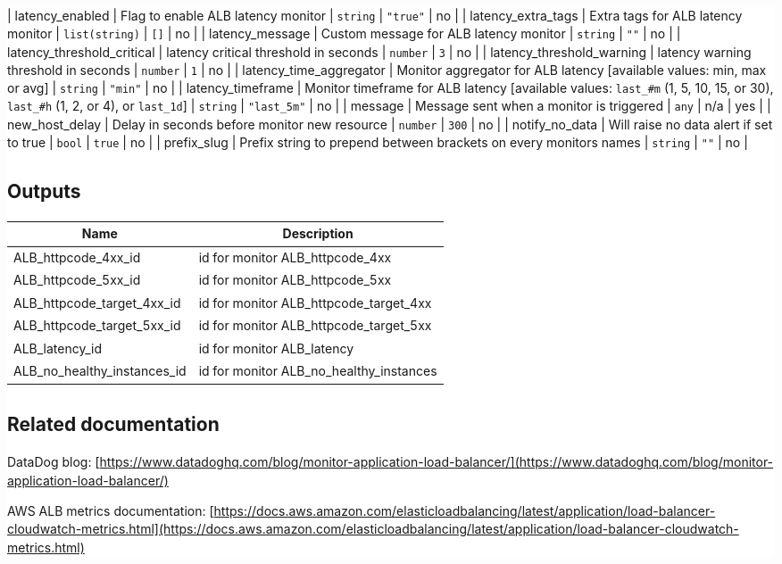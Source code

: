 | latency_enabled                            | Flag to enable ALB latency monitor                                                                                                       | `string`       | `"true"`    |    no    |
| latency_extra_tags                         | Extra tags for ALB latency monitor                                                                                                       | `list(string)` | `[]`        |    no    |
| latency_message                            | Custom message for ALB latency monitor                                                                                                   | `string`       | `""`        |    no    |
| latency_threshold_critical                 | latency critical threshold in seconds                                                                                                    | `number`       | `3`         |    no    |
| latency_threshold_warning                  | latency warning threshold in seconds                                                                                                     | `number`       | `1`         |    no    |
| latency_time_aggregator                    | Monitor aggregator for ALB latency [available values: min, max or avg]                                                                   | `string`       | `"min"`     |    no    |
| latency_timeframe                          | Monitor timeframe for ALB latency [available values: `last_#m` (1, 5, 10, 15, or 30), `last_#h` (1, 2, or 4), or `last_1d`]              | `string`       | `"last_5m"` |    no    |
| message                                    | Message sent when a monitor is triggered                                                                                                 | `any`          | n/a         |   yes    |
| new_host_delay                             | Delay in seconds before monitor new resource                                                                                             | `number`       | `300`       |    no    |
| notify_no_data                             | Will raise no data alert if set to true                                                                                                  | `bool`         | `true`      |    no    |
| prefix_slug                                | Prefix string to prepend between brackets on every monitors names                                                                        | `string`       | `""`        |    no    |

## Outputs

| Name                        | Description                             |
| --------------------------- | --------------------------------------- |
| ALB_httpcode_4xx_id         | id for monitor ALB_httpcode_4xx         |
| ALB_httpcode_5xx_id         | id for monitor ALB_httpcode_5xx         |
| ALB_httpcode_target_4xx_id  | id for monitor ALB_httpcode_target_4xx  |
| ALB_httpcode_target_5xx_id  | id for monitor ALB_httpcode_target_5xx  |
| ALB_latency_id              | id for monitor ALB_latency              |
| ALB_no_healthy_instances_id | id for monitor ALB_no_healthy_instances |

## Related documentation

DataDog blog: [https://www.datadoghq.com/blog/monitor-application-load-balancer/](https://www.datadoghq.com/blog/monitor-application-load-balancer/)

AWS ALB metrics documentation: [https://docs.aws.amazon.com/elasticloadbalancing/latest/application/load-balancer-cloudwatch-metrics.html](https://docs.aws.amazon.com/elasticloadbalancing/latest/application/load-balancer-cloudwatch-metrics.html)
